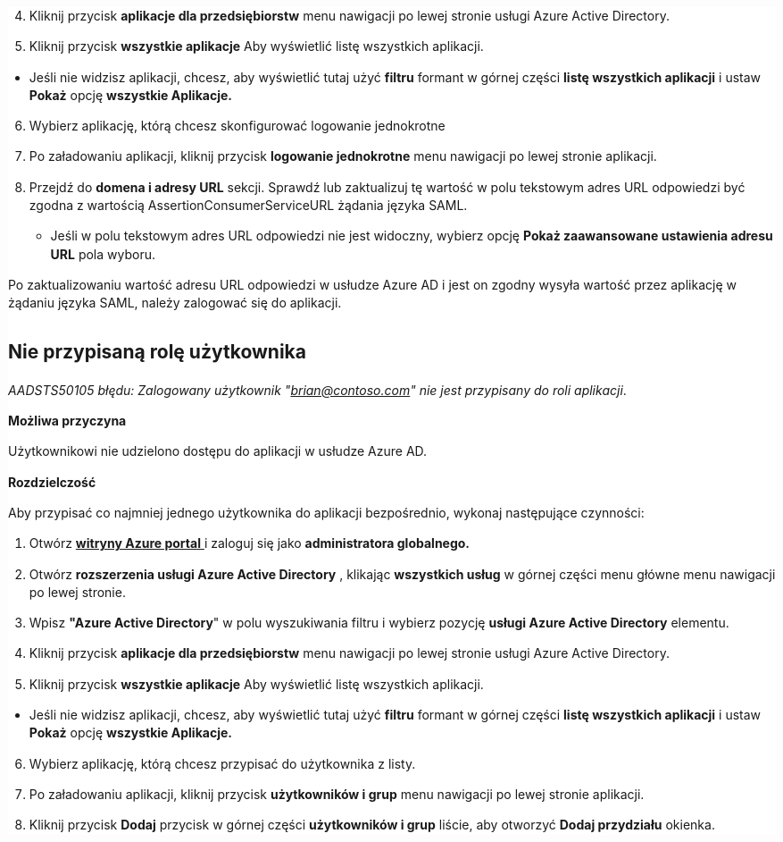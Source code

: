 4.  Kliknij przycisk **aplikacje dla przedsiębiorstw** menu nawigacji po lewej stronie usługi Azure Active Directory.

5.  Kliknij przycisk **wszystkie aplikacje** Aby wyświetlić listę wszystkich aplikacji.

  * Jeśli nie widzisz aplikacji, chcesz, aby wyświetlić tutaj użyć **filtru** formant w górnej części **listę wszystkich aplikacji** i ustaw **Pokaż** opcję **wszystkie Aplikacje.**

6.  Wybierz aplikację, którą chcesz skonfigurować logowanie jednokrotne

7.  Po załadowaniu aplikacji, kliknij przycisk **logowanie jednokrotne** menu nawigacji po lewej stronie aplikacji.

8.  Przejdź do **domena i adresy URL** sekcji. Sprawdź lub zaktualizuj tę wartość w polu tekstowym adres URL odpowiedzi być zgodna z wartością AssertionConsumerServiceURL żądania języka SAML.  
    * Jeśli w polu tekstowym adres URL odpowiedzi nie jest widoczny, wybierz opcję **Pokaż zaawansowane ustawienia adresu URL** pola wyboru.

Po zaktualizowaniu wartość adresu URL odpowiedzi w usłudze Azure AD i jest on zgodny wysyła wartość przez aplikację w żądaniu języka SAML, należy zalogować się do aplikacji.

## <a name="user-not-assigned-a-role"></a>Nie przypisaną rolę użytkownika

*AADSTS50105 błędu: Zalogowany użytkownik "brian@contoso.com" nie jest przypisany do roli aplikacji*.

**Możliwa przyczyna**

Użytkownikowi nie udzielono dostępu do aplikacji w usłudze Azure AD.

**Rozdzielczość**

Aby przypisać co najmniej jednego użytkownika do aplikacji bezpośrednio, wykonaj następujące czynności:

1.  Otwórz [ **witryny Azure portal** ](https://portal.azure.com/) i zaloguj się jako **administratora globalnego.**

2.  Otwórz **rozszerzenia usługi Azure Active Directory** , klikając **wszystkich usług** w górnej części menu główne menu nawigacji po lewej stronie.

3.  Wpisz **"Azure Active Directory**" w polu wyszukiwania filtru i wybierz pozycję **usługi Azure Active Directory** elementu.

4.  Kliknij przycisk **aplikacje dla przedsiębiorstw** menu nawigacji po lewej stronie usługi Azure Active Directory.

5.  Kliknij przycisk **wszystkie aplikacje** Aby wyświetlić listę wszystkich aplikacji.

  * Jeśli nie widzisz aplikacji, chcesz, aby wyświetlić tutaj użyć **filtru** formant w górnej części **listę wszystkich aplikacji** i ustaw **Pokaż** opcję **wszystkie Aplikacje.**

6.  Wybierz aplikację, którą chcesz przypisać do użytkownika z listy.

7.  Po załadowaniu aplikacji, kliknij przycisk **użytkowników i grup** menu nawigacji po lewej stronie aplikacji.

8.  Kliknij przycisk **Dodaj** przycisk w górnej części **użytkowników i grup** liście, aby otworzyć **Dodaj przydziału** okienka.
